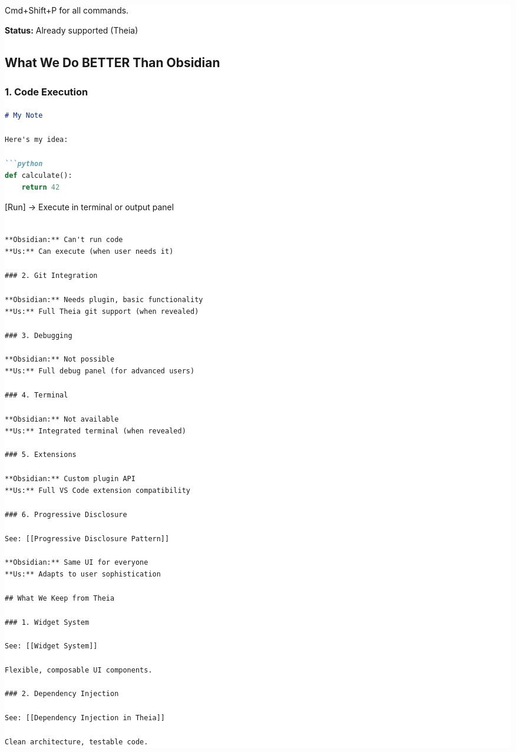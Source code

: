 Cmd+Shift+P for all commands.

**Status:** Already supported (Theia)

## What We Do BETTER Than Obsidian

### 1. Code Execution

```markdown
# My Note

Here's my idea:

```python
def calculate():
    return 42
```

[Run] → Execute in terminal or output panel
```

**Obsidian:** Can't run code
**Us:** Can execute (when user needs it)

### 2. Git Integration

**Obsidian:** Needs plugin, basic functionality
**Us:** Full Theia git support (when revealed)

### 3. Debugging

**Obsidian:** Not possible
**Us:** Full debug panel (for advanced users)

### 4. Terminal

**Obsidian:** Not available
**Us:** Integrated terminal (when revealed)

### 5. Extensions

**Obsidian:** Custom plugin API
**Us:** Full VS Code extension compatibility

### 6. Progressive Disclosure

See: [[Progressive Disclosure Pattern]]

**Obsidian:** Same UI for everyone
**Us:** Adapts to user sophistication

## What We Keep from Theia

### 1. Widget System

See: [[Widget System]]

Flexible, composable UI components.

### 2. Dependency Injection

See: [[Dependency Injection in Theia]]

Clean architecture, testable code.

```